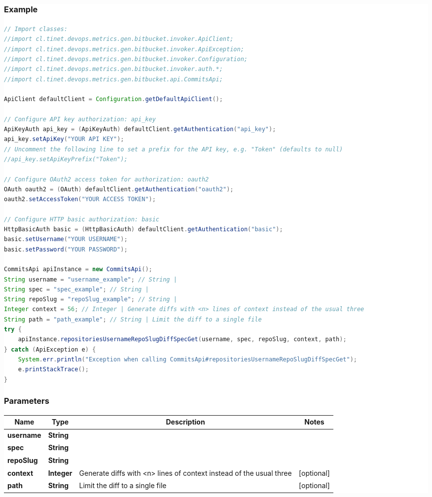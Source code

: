 

### Example
```java
// Import classes:
//import cl.tinet.devops.metrics.gen.bitbucket.invoker.ApiClient;
//import cl.tinet.devops.metrics.gen.bitbucket.invoker.ApiException;
//import cl.tinet.devops.metrics.gen.bitbucket.invoker.Configuration;
//import cl.tinet.devops.metrics.gen.bitbucket.invoker.auth.*;
//import cl.tinet.devops.metrics.gen.bitbucket.api.CommitsApi;

ApiClient defaultClient = Configuration.getDefaultApiClient();

// Configure API key authorization: api_key
ApiKeyAuth api_key = (ApiKeyAuth) defaultClient.getAuthentication("api_key");
api_key.setApiKey("YOUR API KEY");
// Uncomment the following line to set a prefix for the API key, e.g. "Token" (defaults to null)
//api_key.setApiKeyPrefix("Token");

// Configure OAuth2 access token for authorization: oauth2
OAuth oauth2 = (OAuth) defaultClient.getAuthentication("oauth2");
oauth2.setAccessToken("YOUR ACCESS TOKEN");

// Configure HTTP basic authorization: basic
HttpBasicAuth basic = (HttpBasicAuth) defaultClient.getAuthentication("basic");
basic.setUsername("YOUR USERNAME");
basic.setPassword("YOUR PASSWORD");

CommitsApi apiInstance = new CommitsApi();
String username = "username_example"; // String | 
String spec = "spec_example"; // String | 
String repoSlug = "repoSlug_example"; // String | 
Integer context = 56; // Integer | Generate diffs with <n> lines of context instead of the usual three
String path = "path_example"; // String | Limit the diff to a single file
try {
    apiInstance.repositoriesUsernameRepoSlugDiffSpecGet(username, spec, repoSlug, context, path);
} catch (ApiException e) {
    System.err.println("Exception when calling CommitsApi#repositoriesUsernameRepoSlugDiffSpecGet");
    e.printStackTrace();
}
```

### Parameters

Name | Type | Description  | Notes
------------- | ------------- | ------------- | -------------
 **username** | **String**|  |
 **spec** | **String**|  |
 **repoSlug** | **String**|  |
 **context** | **Integer**| Generate diffs with &lt;n&gt; lines of context instead of the usual three | [optional]
 **path** | **String**| Limit the diff to a single file | [optional]
